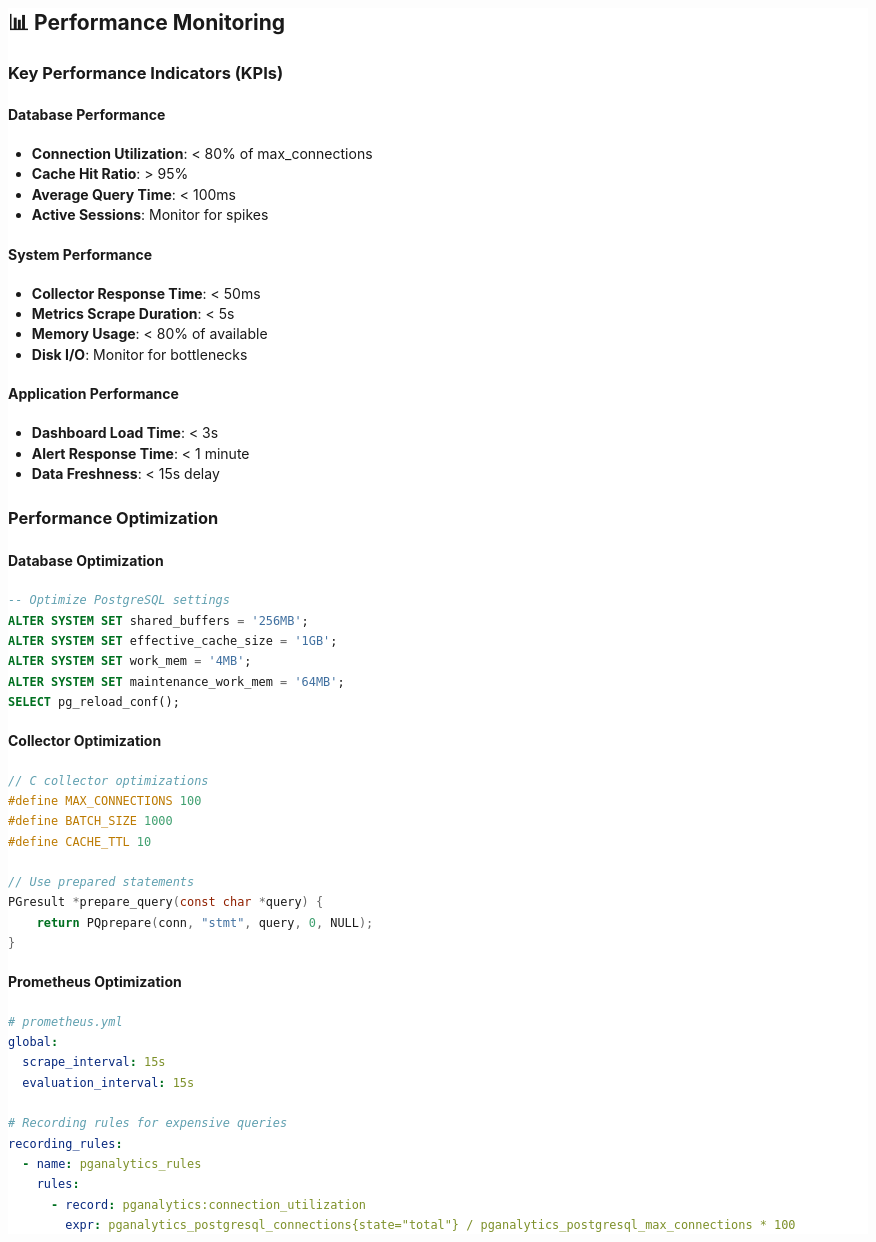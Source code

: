 ## 📊 Performance Monitoring

### Key Performance Indicators (KPIs)

#### Database Performance
- **Connection Utilization**: < 80% of max_connections
- **Cache Hit Ratio**: > 95%
- **Average Query Time**: < 100ms
- **Active Sessions**: Monitor for spikes

#### System Performance
- **Collector Response Time**: < 50ms
- **Metrics Scrape Duration**: < 5s
- **Memory Usage**: < 80% of available
- **Disk I/O**: Monitor for bottlenecks

#### Application Performance
- **Dashboard Load Time**: < 3s
- **Alert Response Time**: < 1 minute
- **Data Freshness**: < 15s delay

### Performance Optimization

#### Database Optimization
```sql
-- Optimize PostgreSQL settings
ALTER SYSTEM SET shared_buffers = '256MB';
ALTER SYSTEM SET effective_cache_size = '1GB';
ALTER SYSTEM SET work_mem = '4MB';
ALTER SYSTEM SET maintenance_work_mem = '64MB';
SELECT pg_reload_conf();
```

#### Collector Optimization
```c
// C collector optimizations
#define MAX_CONNECTIONS 100
#define BATCH_SIZE 1000
#define CACHE_TTL 10

// Use prepared statements
PGresult *prepare_query(const char *query) {
    return PQprepare(conn, "stmt", query, 0, NULL);
}
```

#### Prometheus Optimization
```yaml
# prometheus.yml
global:
  scrape_interval: 15s
  evaluation_interval: 15s

# Recording rules for expensive queries
recording_rules:
  - name: pganalytics_rules
    rules:
      - record: pganalytics:connection_utilization
        expr: pganalytics_postgresql_connections{state="total"} / pganalytics_postgresql_max_connections * 100
```
